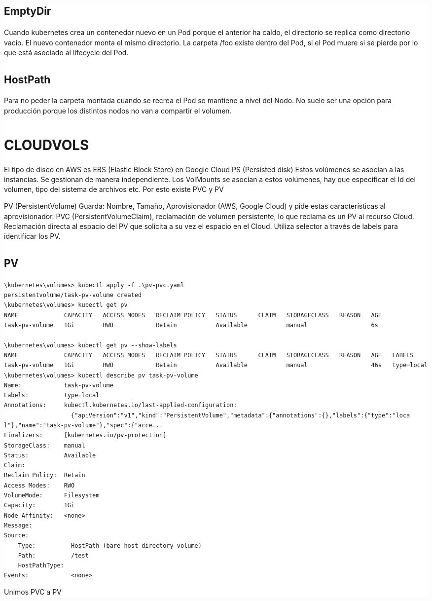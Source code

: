 ## EmptyDir
Cuando kubernetes crea un contenedor nuevo en un Pod porque el anterior ha caído, el directorio se replica como directorio vacio. El nuevo contenedor monta el mismo directorio.
La carpeta /foo existe dentro del Pod, si el Pod muere si se pierde por lo que está asociado al lifecycle del Pod.

## HostPath
Para no peder la carpeta montada cuando se recrea el Pod se mantiene a nivel del Nodo. No suele ser una opción para producción porque los distintos nodos no van a compartir el volumen.


# CLOUDVOLS
El tipo de disco en AWS es EBS (Elastic Block Store) en Google Cloud PS (Persisted disk)
Estos volúmenes se asocian a las instancias. Se gestionan de manera independiente.
Los VolMounts se asocian a estos volúmenes, hay que especificar el Id del volumen, tipo del sistema de archivos etc. Por esto existe PVC y PV

PV (PersistentVolume) Guarda: Nombre, Tamaño, Aprovisionador (AWS, Google Cloud) y pide estas características al aprovisionador.
PVC (PersistentVolumeClaim), reclamación de volumen persistente, lo que reclama es un PV al recurso Cloud. Reclamación directa al espacio del PV que solicita a su vez el espacio en el Cloud. Utiliza selector a través de labels para identificar los PV.

## PV
```
\kubernetes\volumes> kubectl apply -f .\pv-pvc.yaml
persistentvolume/task-pv-volume created
\kubernetes\volumes> kubectl get pv
NAME             CAPACITY   ACCESS MODES   RECLAIM POLICY   STATUS      CLAIM   STORAGECLASS   REASON   AGE
task-pv-volume   1Gi        RWO            Retain           Available           manual                  6s

\kubernetes\volumes> kubectl get pv --show-labels
NAME             CAPACITY   ACCESS MODES   RECLAIM POLICY   STATUS      CLAIM   STORAGECLASS   REASON   AGE   LABELS
task-pv-volume   1Gi        RWO            Retain           Available           manual                  46s   type=local
\kubernetes\volumes> kubectl describe pv task-pv-volume
Name:            task-pv-volume
Labels:          type=local
Annotations:     kubectl.kubernetes.io/last-applied-configuration:
                   {"apiVersion":"v1","kind":"PersistentVolume","metadata":{"annotations":{},"labels":{"type":"local"},"name":"task-pv-volume"},"spec":{"acce...
Finalizers:      [kubernetes.io/pv-protection]
StorageClass:    manual
Status:          Available
Claim:
Reclaim Policy:  Retain
Access Modes:    RWO
VolumeMode:      Filesystem
Capacity:        1Gi
Node Affinity:   <none>
Message:
Source:
    Type:          HostPath (bare host directory volume)
    Path:          /test
    HostPathType:
Events:            <none>
```
Unimos PVC a PV